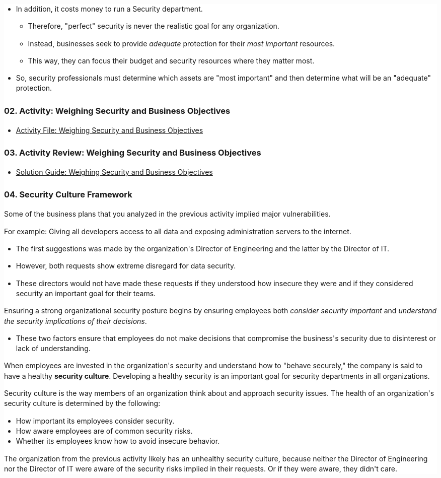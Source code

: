 - In addition, it costs money to run a Security department.

  - Therefore, "perfect" security is never the realistic goal for any organization.

  - Instead, businesses seek to provide _adequate_ protection for their _most important_ resources.

  - This way, they can focus their budget and security resources where they matter most.

- So, security professionals must determine which assets are "most important" and then determine what will be an "adequate" protection.


### 02. Activity: Weighing Security and Business Objectives 

- [Activity File: Weighing Security and Business Objectives](Activities/02_Weighing_Security/Unsolved/Readme.md)

### 03. Activity Review: Weighing Security and Business Objectives 

- [Solution Guide: Weighing Security and Business Objectives](Activities/02_Weighing_Security/SOLVED/Readme.md)

### 04. Security Culture Framework 

Some of the business plans that you analyzed in the previous activity implied major vulnerabilities.

For example: Giving all developers access to all data and exposing administration servers to the internet.

  - The first suggestions was made by the organization's Director of Engineering and the latter by the Director of IT.

  - However, both requests show extreme disregard for data security.

  - These directors would not have made these requests if they understood how insecure they were and if they considered security an important goal for their teams.

Ensuring a strong organizational security posture begins by ensuring employees both _consider security important_ and _understand the security implications of their decisions_.

 - These two factors ensure that employees do not make decisions that compromise the business's security due to disinterest or lack of understanding.

When employees are invested in the organization's security and understand how to "behave securely," the company is said to have a healthy **security culture**. Developing a healthy security is an important goal for security departments in all organizations.

Security culture is the way members of an organization think about and approach security issues. The health of an organization's security culture is determined by the following:

  - How important its employees consider security.
  - How aware employees are of common security risks.
  - Whether its employees know how to avoid insecure behavior.

The organization from the previous activity likely has an unhealthy security culture, because neither the Director of Engineering nor the Director of IT were aware of the security risks implied in their requests. Or if they were aware, they didn't care.
